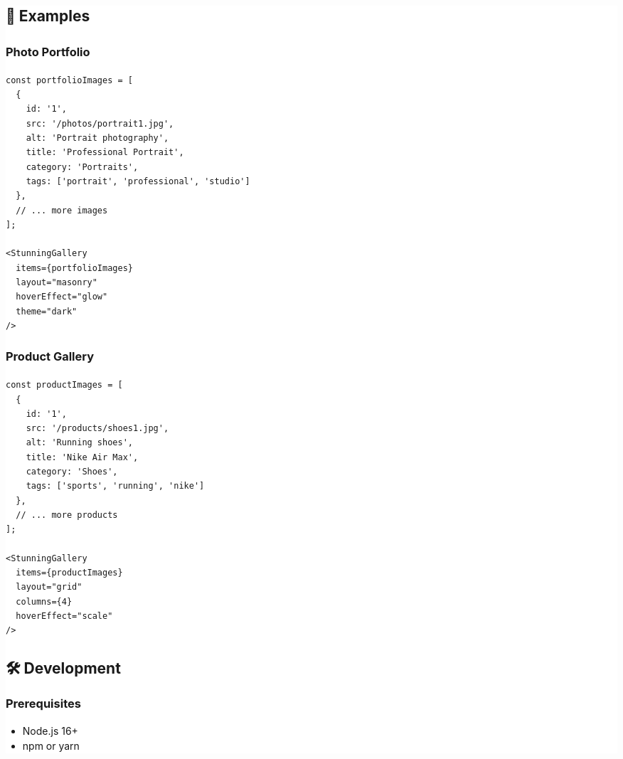## 🎯 Examples

### Photo Portfolio
```tsx
const portfolioImages = [
  {
    id: '1',
    src: '/photos/portrait1.jpg',
    alt: 'Portrait photography',
    title: 'Professional Portrait',
    category: 'Portraits',
    tags: ['portrait', 'professional', 'studio']
  },
  // ... more images
];

<StunningGallery
  items={portfolioImages}
  layout="masonry"
  hoverEffect="glow"
  theme="dark"
/>
```

### Product Gallery
```tsx
const productImages = [
  {
    id: '1',
    src: '/products/shoes1.jpg',
    alt: 'Running shoes',
    title: 'Nike Air Max',
    category: 'Shoes',
    tags: ['sports', 'running', 'nike']
  },
  // ... more products
];

<StunningGallery
  items={productImages}
  layout="grid"
  columns={4}
  hoverEffect="scale"
/>
```

## 🛠️ Development

### Prerequisites
- Node.js 16+
- npm or yarn
